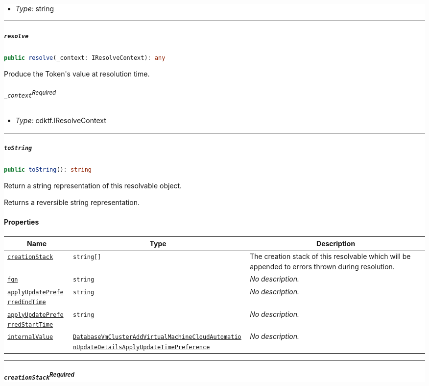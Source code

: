 - *Type:* string

---

##### `resolve` <a name="resolve" id="rhizo-co-terraform-provider-oci.databaseVmClusterAddVirtualMachine.DatabaseVmClusterAddVirtualMachineCloudAutomationUpdateDetailsApplyUpdateTimePreferenceOutputReference.resolve"></a>

```typescript
public resolve(_context: IResolveContext): any
```

Produce the Token's value at resolution time.

###### `_context`<sup>Required</sup> <a name="_context" id="rhizo-co-terraform-provider-oci.databaseVmClusterAddVirtualMachine.DatabaseVmClusterAddVirtualMachineCloudAutomationUpdateDetailsApplyUpdateTimePreferenceOutputReference.resolve.parameter._context"></a>

- *Type:* cdktf.IResolveContext

---

##### `toString` <a name="toString" id="rhizo-co-terraform-provider-oci.databaseVmClusterAddVirtualMachine.DatabaseVmClusterAddVirtualMachineCloudAutomationUpdateDetailsApplyUpdateTimePreferenceOutputReference.toString"></a>

```typescript
public toString(): string
```

Return a string representation of this resolvable object.

Returns a reversible string representation.


#### Properties <a name="Properties" id="Properties"></a>

| **Name** | **Type** | **Description** |
| --- | --- | --- |
| <code><a href="#rhizo-co-terraform-provider-oci.databaseVmClusterAddVirtualMachine.DatabaseVmClusterAddVirtualMachineCloudAutomationUpdateDetailsApplyUpdateTimePreferenceOutputReference.property.creationStack">creationStack</a></code> | <code>string[]</code> | The creation stack of this resolvable which will be appended to errors thrown during resolution. |
| <code><a href="#rhizo-co-terraform-provider-oci.databaseVmClusterAddVirtualMachine.DatabaseVmClusterAddVirtualMachineCloudAutomationUpdateDetailsApplyUpdateTimePreferenceOutputReference.property.fqn">fqn</a></code> | <code>string</code> | *No description.* |
| <code><a href="#rhizo-co-terraform-provider-oci.databaseVmClusterAddVirtualMachine.DatabaseVmClusterAddVirtualMachineCloudAutomationUpdateDetailsApplyUpdateTimePreferenceOutputReference.property.applyUpdatePreferredEndTime">applyUpdatePreferredEndTime</a></code> | <code>string</code> | *No description.* |
| <code><a href="#rhizo-co-terraform-provider-oci.databaseVmClusterAddVirtualMachine.DatabaseVmClusterAddVirtualMachineCloudAutomationUpdateDetailsApplyUpdateTimePreferenceOutputReference.property.applyUpdatePreferredStartTime">applyUpdatePreferredStartTime</a></code> | <code>string</code> | *No description.* |
| <code><a href="#rhizo-co-terraform-provider-oci.databaseVmClusterAddVirtualMachine.DatabaseVmClusterAddVirtualMachineCloudAutomationUpdateDetailsApplyUpdateTimePreferenceOutputReference.property.internalValue">internalValue</a></code> | <code><a href="#rhizo-co-terraform-provider-oci.databaseVmClusterAddVirtualMachine.DatabaseVmClusterAddVirtualMachineCloudAutomationUpdateDetailsApplyUpdateTimePreference">DatabaseVmClusterAddVirtualMachineCloudAutomationUpdateDetailsApplyUpdateTimePreference</a></code> | *No description.* |

---

##### `creationStack`<sup>Required</sup> <a name="creationStack" id="rhizo-co-terraform-provider-oci.databaseVmClusterAddVirtualMachine.DatabaseVmClusterAddVirtualMachineCloudAutomationUpdateDetailsApplyUpdateTimePreferenceOutputReference.property.creationStack"></a>
